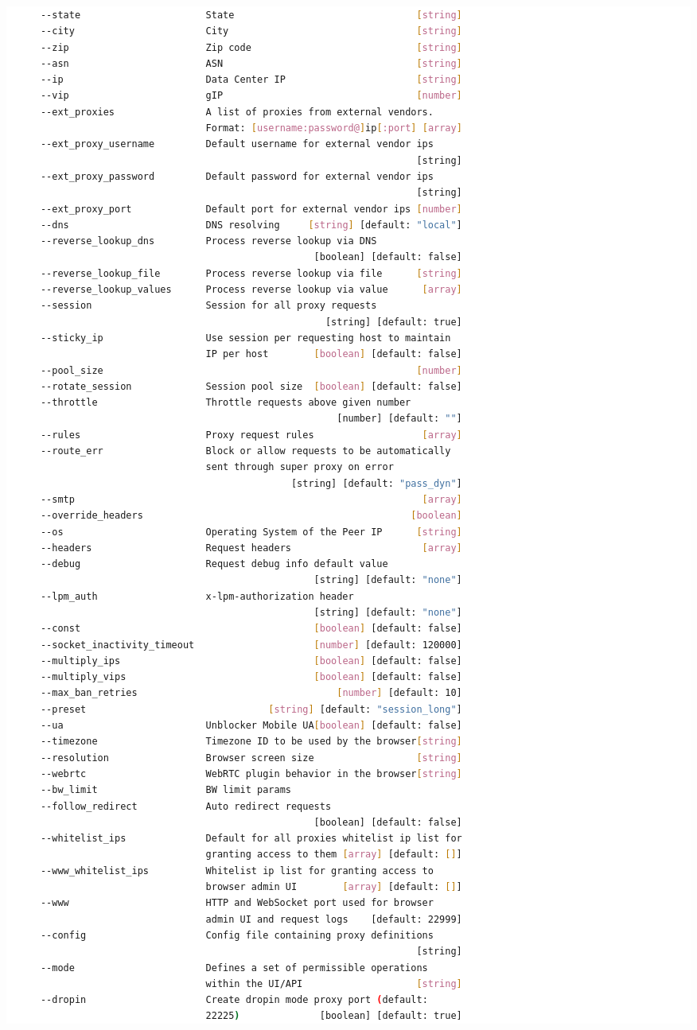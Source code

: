 ```sh
      --state                      State                                [string]
      --city                       City                                 [string]
      --zip                        Zip code                             [string]
      --asn                        ASN                                  [string]
      --ip                         Data Center IP                       [string]
      --vip                        gIP                                  [number]
      --ext_proxies                A list of proxies from external vendors.
                                   Format: [username:password@]ip[:port] [array]
      --ext_proxy_username         Default username for external vendor ips
                                                                        [string]
      --ext_proxy_password         Default password for external vendor ips
                                                                        [string]
      --ext_proxy_port             Default port for external vendor ips [number]
      --dns                        DNS resolving     [string] [default: "local"]
      --reverse_lookup_dns         Process reverse lookup via DNS
                                                      [boolean] [default: false]
      --reverse_lookup_file        Process reverse lookup via file      [string]
      --reverse_lookup_values      Process reverse lookup via value      [array]
      --session                    Session for all proxy requests
                                                        [string] [default: true]
      --sticky_ip                  Use session per requesting host to maintain
                                   IP per host        [boolean] [default: false]
      --pool_size                                                       [number]
      --rotate_session             Session pool size  [boolean] [default: false]
      --throttle                   Throttle requests above given number
                                                          [number] [default: ""]
      --rules                      Proxy request rules                   [array]
      --route_err                  Block or allow requests to be automatically
                                   sent through super proxy on error
                                                  [string] [default: "pass_dyn"]
      --smtp                                                             [array]
      --override_headers                                               [boolean]
      --os                         Operating System of the Peer IP      [string]
      --headers                    Request headers                       [array]
      --debug                      Request debug info default value
                                                      [string] [default: "none"]
      --lpm_auth                   x-lpm-authorization header
                                                      [string] [default: "none"]
      --const                                         [boolean] [default: false]
      --socket_inactivity_timeout                     [number] [default: 120000]
      --multiply_ips                                  [boolean] [default: false]
      --multiply_vips                                 [boolean] [default: false]
      --max_ban_retries                                   [number] [default: 10]
      --preset                                [string] [default: "session_long"]
      --ua                         Unblocker Mobile UA[boolean] [default: false]
      --timezone                   Timezone ID to be used by the browser[string]
      --resolution                 Browser screen size                  [string]
      --webrtc                     WebRTC plugin behavior in the browser[string]
      --bw_limit                   BW limit params
      --follow_redirect            Auto redirect requests
                                                      [boolean] [default: false]
      --whitelist_ips              Default for all proxies whitelist ip list for
                                   granting access to them [array] [default: []]
      --www_whitelist_ips          Whitelist ip list for granting access to
                                   browser admin UI        [array] [default: []]
      --www                        HTTP and WebSocket port used for browser
                                   admin UI and request logs    [default: 22999]
      --config                     Config file containing proxy definitions
                                                                        [string]
      --mode                       Defines a set of permissible operations
                                   within the UI/API                    [string]
      --dropin                     Create dropin mode proxy port (default:
                                   22225)              [boolean] [default: true]
```